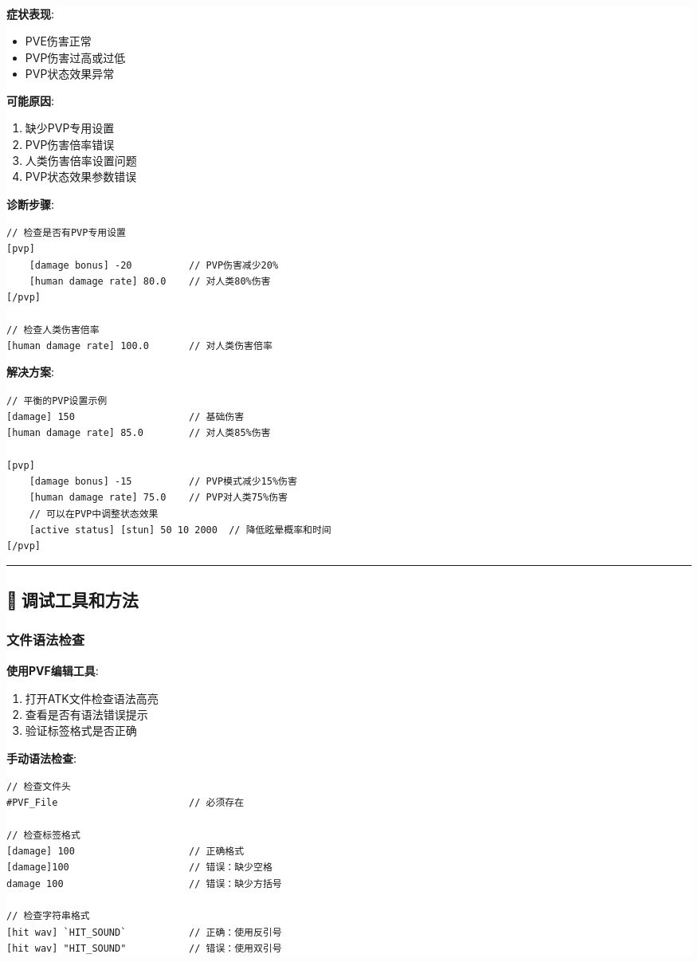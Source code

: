 **症状表现**:
- PVE伤害正常
- PVP伤害过高或过低
- PVP状态效果异常

**可能原因**:
1. 缺少PVP专用设置
2. PVP伤害倍率错误
3. 人类伤害倍率设置问题
4. PVP状态效果参数错误

**诊断步骤**:
```
// 检查是否有PVP专用设置
[pvp]
    [damage bonus] -20          // PVP伤害减少20%
    [human damage rate] 80.0    // 对人类80%伤害
[/pvp]

// 检查人类伤害倍率
[human damage rate] 100.0       // 对人类伤害倍率
```

**解决方案**:
```
// 平衡的PVP设置示例
[damage] 150                    // 基础伤害
[human damage rate] 85.0        // 对人类85%伤害

[pvp]
    [damage bonus] -15          // PVP模式减少15%伤害
    [human damage rate] 75.0    // PVP对人类75%伤害
    // 可以在PVP中调整状态效果
    [active status] [stun] 50 10 2000  // 降低眩晕概率和时间
[/pvp]
```

---

## 🔧 调试工具和方法

### 文件语法检查

**使用PVF编辑工具**:
1. 打开ATK文件检查语法高亮
2. 查看是否有语法错误提示
3. 验证标签格式是否正确

**手动语法检查**:
```
// 检查文件头
#PVF_File                       // 必须存在

// 检查标签格式
[damage] 100                    // 正确格式
[damage]100                     // 错误：缺少空格
damage 100                      // 错误：缺少方括号

// 检查字符串格式
[hit wav] `HIT_SOUND`           // 正确：使用反引号
[hit wav] "HIT_SOUND"           // 错误：使用双引号
```

